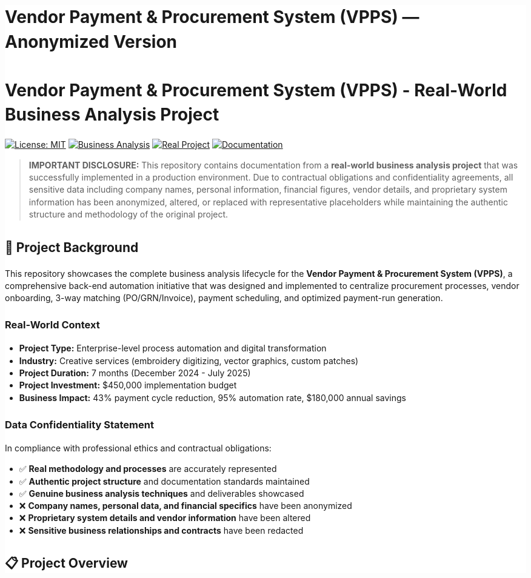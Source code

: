 # Vendor Payment & Procurement System (VPPS) — Anonymized Version 



>  

  # Vendor Payment & Procurement System (VPPS) - Real-World Business Analysis Project

[![License: MIT](https://img.shields.io/badge/License-MIT-yellow.svg)](https://opensource.org/licenses/MIT)
[![Business Analysis](https://img.shields.io/badge/Domain-Business%20Analysis-blue.svg)](https://github.com)
[![Real Project](https://img.shields.io/badge/Project-Real%20World-green.svg)](https://github.com)
[![Documentation](https://img.shields.io/badge/Documentation-Complete-brightgreen.svg)](https://github.com)

> **IMPORTANT DISCLOSURE:** This repository contains documentation from a **real-world business analysis project** that was successfully implemented in a production environment. Due to contractual obligations and confidentiality agreements, all sensitive data including company names, personal information, financial figures, vendor details, and proprietary system information has been anonymized, altered, or replaced with representative placeholders while maintaining the authentic structure and methodology of the original project.

## 🏢 Project Background

This repository showcases the complete business analysis lifecycle for the **Vendor Payment & Procurement System (VPPS)**, a comprehensive back-end automation initiative that was designed and implemented to centralize procurement processes, vendor onboarding, 3-way matching (PO/GRN/Invoice), payment scheduling, and optimized payment-run generation.

### Real-World Context
- **Project Type:** Enterprise-level process automation and digital transformation
- **Industry:** Creative services (embroidery digitizing, vector graphics, custom patches)
- **Project Duration:** 7 months (December 2024 - July 2025)
- **Project Investment:** $450,000 implementation budget
- **Business Impact:** 43% payment cycle reduction, 95% automation rate, $180,000 annual savings

### Data Confidentiality Statement
In compliance with professional ethics and contractual obligations:
- ✅ **Real methodology and processes** are accurately represented
- ✅ **Authentic project structure** and documentation standards maintained
- ✅ **Genuine business analysis techniques** and deliverables showcased
- ❌ **Company names, personal data, and financial specifics** have been anonymized
- ❌ **Proprietary system details and vendor information** have been altered
- ❌ **Sensitive business relationships and contracts** have been redacted

## 📋 Project Overview
